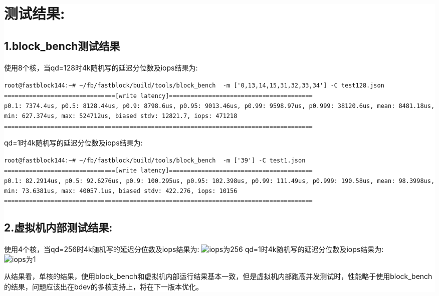 # 测试结果:

## 1.block_bench测试结果
使用8个核，当qd=128时4k随机写的延迟分位数及iops结果为:  
```
root@fastblock144:~# ~/fb/fastblock/build/tools/block_bench  -m ['0,13,14,15,31,32,33,34'] -C test128.json
===============================[write latency]========================================
p0.1: 7374.4us, p0.5: 8128.44us, p0.9: 8798.6us, p0.95: 9013.46us, p0.99: 9598.97us, p0.999: 38120.6us, mean: 8481.18us, min: 627.374us, max: 524712us, biased stdv: 12821.7, iops: 471218
======================================================================================
```

qd=1时4k随机写的延迟分位数及iops结果为:   
```
root@fastblock144:~# ~/fb/fastblock/build/tools/block_bench  -m ['39'] -C test1.json
===============================[write latency]========================================
p0.1: 82.2914us, p0.5: 92.6276us, p0.9: 100.295us, p0.95: 102.398us, p0.99: 111.49us, p0.999: 190.58us, mean: 98.3998us, min: 73.6381us, max: 40057.1us, biased stdv: 422.276, iops: 10156
======================================================================================
```

## 2.虚拟机内部测试结果:
使用4个核，当qd=256时4k随机写的延迟分位数及iops结果为: 
![iops为256](png/vm_fio_qd_256.png)
qd=1时4k随机写的延迟分位数及iops结果为:  
![iops为1](png/vm_fio_qd_1.png)

从结果看，单核的结果，使用block_bench和虚拟机内部运行结果基本一致，但是虚拟机内部跑高并发测试时，性能略于使用block_bench的结果，问题应该出在bdev的多核支持上，将在下一版本优化。